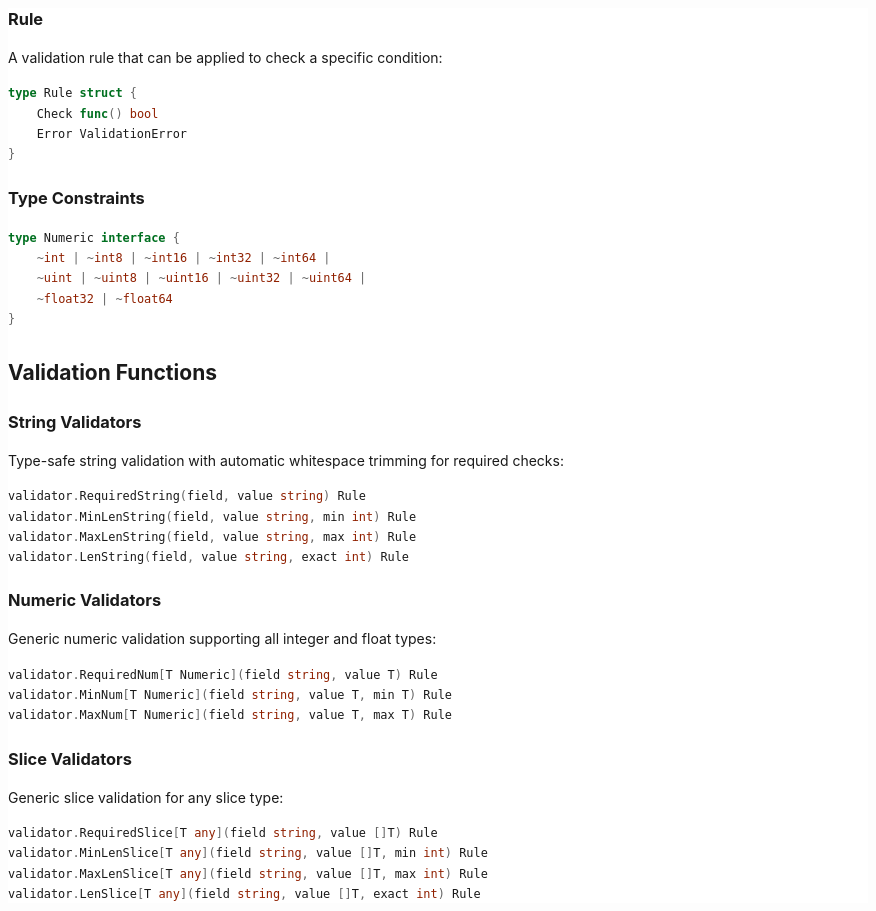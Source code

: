 ### Rule

A validation rule that can be applied to check a specific condition:

```go
type Rule struct {
    Check func() bool
    Error ValidationError
}
```

### Type Constraints

```go
type Numeric interface {
    ~int | ~int8 | ~int16 | ~int32 | ~int64 |
    ~uint | ~uint8 | ~uint16 | ~uint32 | ~uint64 |
    ~float32 | ~float64
}
```

## Validation Functions

### String Validators

Type-safe string validation with automatic whitespace trimming for required checks:

```go
validator.RequiredString(field, value string) Rule
validator.MinLenString(field, value string, min int) Rule
validator.MaxLenString(field, value string, max int) Rule
validator.LenString(field, value string, exact int) Rule
```

### Numeric Validators

Generic numeric validation supporting all integer and float types:

```go
validator.RequiredNum[T Numeric](field string, value T) Rule
validator.MinNum[T Numeric](field string, value T, min T) Rule
validator.MaxNum[T Numeric](field string, value T, max T) Rule
```

### Slice Validators

Generic slice validation for any slice type:

```go
validator.RequiredSlice[T any](field string, value []T) Rule
validator.MinLenSlice[T any](field string, value []T, min int) Rule
validator.MaxLenSlice[T any](field string, value []T, max int) Rule
validator.LenSlice[T any](field string, value []T, exact int) Rule
```

